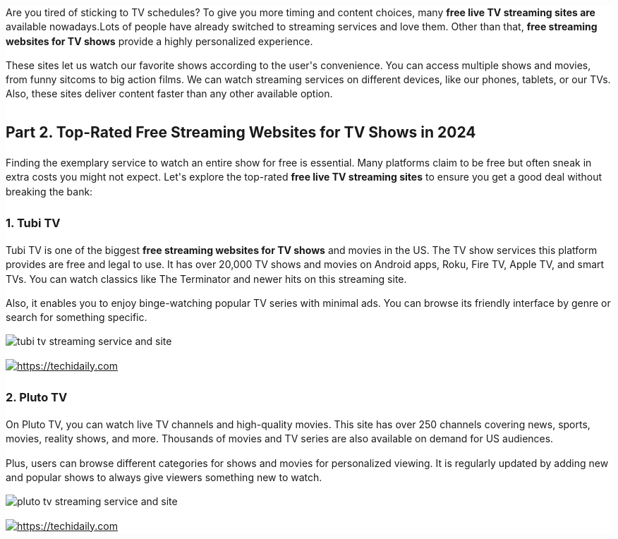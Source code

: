 Are you tired of sticking to TV schedules? To give you more timing and content choices, many **free live TV streaming sites are** available nowadays.Lots of people have already switched to streaming services and love them. Other than that, **free streaming websites for TV shows** provide a highly personalized experience.

These sites let us watch our favorite shows according to the user's convenience. You can access multiple shows and movies, from funny sitcoms to big action films. We can watch streaming services on different devices, like our phones, tablets, or our TVs. Also, these sites deliver content faster than any other available option.

## Part 2\. Top-Rated Free Streaming Websites for TV Shows in 2024

Finding the exemplary service to watch an entire show for free is essential. Many platforms claim to be free but often sneak in extra costs you might not expect. Let's explore the top-rated **free live TV streaming sites** to ensure you get a good deal without breaking the bank:

### 1\. Tubi TV

Tubi TV is one of the biggest **free streaming websites for TV shows** and movies in the US. The TV show services this platform provides are free and legal to use. It has over 20,000 TV shows and movies on Android apps, Roku, Fire TV, Apple TV, and smart TVs. You can watch classics like The Terminator and newer hits on this streaming site.

Also, it enables you to enjoy binge-watching popular TV series with minimal ads. You can browse its friendly interface by genre or search for something specific.

![tubi tv streaming service and site](https://images.wondershare.com/virbo/article/2024/04/top-free-tv-streaming-services-sites-2.jpg)


<a href="https://appsumo.8odi.net/c/5597632/2130885/7443" target="_top" id="2130885">
  <img src="//a.impactradius-go.com/display-ad/7443-2130885" border="0" alt="https://techidaily.com" width="600" height="90"/>
</a>
<img height="0" width="0" src="https://appsumo.8odi.net/i/5597632/2130885/7443" style="position:absolute;visibility:hidden;" border="0" />

### 2\. Pluto TV

On Pluto TV, you can watch live TV channels and high-quality movies. This site has over 250 channels covering news, sports, movies, reality shows, and more. Thousands of movies and TV series are also available on demand for US audiences.

Plus, users can browse different categories for shows and movies for personalized viewing. It is regularly updated by adding new and popular shows to always give viewers something new to watch.

![pluto tv streaming service and site](https://images.wondershare.com/virbo/article/2024/04/top-free-tv-streaming-services-sites-3.jpg)


<a href="https://appsumo.8odi.net/c/5597632/2118310/7443" target="_top" id="2118310">
  <img src="//a.impactradius-go.com/display-ad/7443-2118310" border="0" alt="https://techidaily.com" width="600" height="90"/>
</a>
<img height="0" width="0" src="https://appsumo.8odi.net/i/5597632/2118310/7443" style="position:absolute;visibility:hidden;" border="0" />
